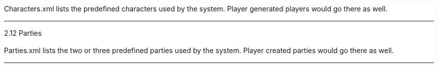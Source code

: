 Characters.xml lists the predefined characters used by the system. Player
generated players would go there as well.

-------------------------------------------------------------------------------

2.12 Parties

Parties.xml lists the two or three predefined parties used by the system.
Player created parties would go there as well.

-------------------------------------------------------------------------------
